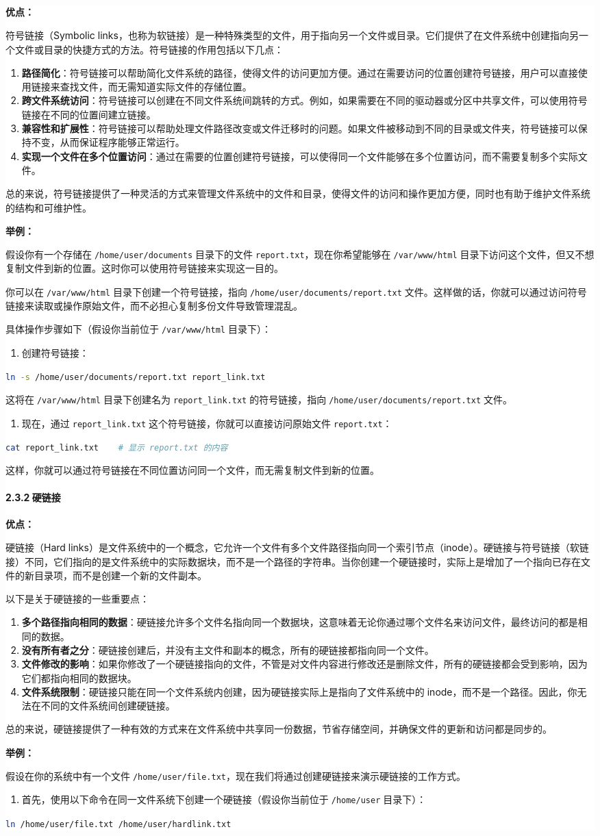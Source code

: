 **优点：**

符号链接（Symbolic links，也称为软链接）是一种特殊类型的文件，用于指向另一个文件或目录。它们提供了在文件系统中创建指向另一个文件或目录的快捷方式的方法。符号链接的作用包括以下几点：

1. **路径简化**：符号链接可以帮助简化文件系统的路径，使得文件的访问更加方便。通过在需要访问的位置创建符号链接，用户可以直接使用链接来查找文件，而无需知道实际文件的存储位置。
2. **跨文件系统访问**：符号链接可以创建在不同文件系统间跳转的方式。例如，如果需要在不同的驱动器或分区中共享文件，可以使用符号链接在不同的位置间建立链接。
3. **兼容性和扩展性**：符号链接可以帮助处理文件路径改变或文件迁移时的问题。如果文件被移动到不同的目录或文件夹，符号链接可以保持不变，从而保证程序能够正常运行。
4. **实现一个文件在多个位置访问**：通过在需要的位置创建符号链接，可以使得同一个文件能够在多个位置访问，而不需要复制多个实际文件。

总的来说，符号链接提供了一种灵活的方式来管理文件系统中的文件和目录，使得文件的访问和操作更加方便，同时也有助于维护文件系统的结构和可维护性。

**举例：**

假设你有一个存储在 `/home/user/documents` 目录下的文件 `report.txt`，现在你希望能够在 `/var/www/html` 目录下访问这个文件，但又不想复制文件到新的位置。这时你可以使用符号链接来实现这一目的。

你可以在 `/var/www/html` 目录下创建一个符号链接，指向 `/home/user/documents/report.txt` 文件。这样做的话，你就可以通过访问符号链接来读取或操作原始文件，而不必担心复制多份文件导致管理混乱。

具体操作步骤如下（假设你当前位于 `/var/www/html` 目录下）：

1. 创建符号链接：

```bash
ln -s /home/user/documents/report.txt report_link.txt
```

这将在 `/var/www/html` 目录下创建名为 `report_link.txt` 的符号链接，指向 `/home/user/documents/report.txt` 文件。

1. 现在，通过 `report_link.txt` 这个符号链接，你就可以直接访问原始文件 `report.txt`：

```bash
cat report_link.txt    # 显示 report.txt 的内容
```

这样，你就可以通过符号链接在不同位置访问同一个文件，而无需复制文件到新的位置。

#### 2.3.2 硬链接

**优点：**

硬链接（Hard links）是文件系统中的一个概念，它允许一个文件有多个文件路径指向同一个索引节点（inode）。硬链接与符号链接（软链接）不同，它们指向的是文件系统中的实际数据块，而不是一个路径的字符串。当你创建一个硬链接时，实际上是增加了一个指向已存在文件的新目录项，而不是创建一个新的文件副本。

以下是关于硬链接的一些重要点：

1. **多个路径指向相同的数据**：硬链接允许多个文件名指向同一个数据块，这意味着无论你通过哪个文件名来访问文件，最终访问的都是相同的数据。
2. **没有所有者之分**：硬链接创建后，并没有主文件和副本的概念，所有的硬链接都指向同一个文件。
3. **文件修改的影响**：如果你修改了一个硬链接指向的文件，不管是对文件内容进行修改还是删除文件，所有的硬链接都会受到影响，因为它们都指向相同的数据块。
4. **文件系统限制**：硬链接只能在同一个文件系统内创建，因为硬链接实际上是指向了文件系统中的 inode，而不是一个路径。因此，你无法在不同的文件系统间创建硬链接。

总的来说，硬链接提供了一种有效的方式来在文件系统中共享同一份数据，节省存储空间，并确保文件的更新和访问都是同步的。

**举例：**

假设在你的系统中有一个文件 `/home/user/file.txt`，现在我们将通过创建硬链接来演示硬链接的工作方式。

1. 首先，使用以下命令在同一文件系统下创建一个硬链接（假设你当前位于 `/home/user` 目录下）：

```bash
ln /home/user/file.txt /home/user/hardlink.txt
```
